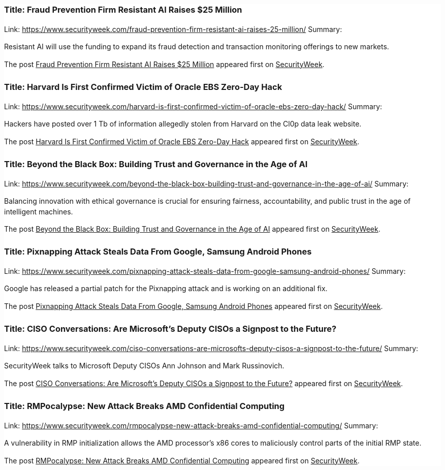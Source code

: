 ### Title: Fraud Prevention Firm Resistant AI Raises $25 Million
Link: https://www.securityweek.com/fraud-prevention-firm-resistant-ai-raises-25-million/
Summary: <p>Resistant AI will use the funding to expand its fraud detection and transaction monitoring offerings to new markets.</p>
<p>The post <a href="https://www.securityweek.com/fraud-prevention-firm-resistant-ai-raises-25-million/">Fraud Prevention Firm Resistant AI Raises $25 Million</a> appeared first on <a href="https://www.securityweek.com">SecurityWeek</a>.</p>

### Title: Harvard Is First Confirmed Victim of Oracle EBS Zero-Day Hack
Link: https://www.securityweek.com/harvard-is-first-confirmed-victim-of-oracle-ebs-zero-day-hack/
Summary: <p>Hackers have posted over 1 Tb of information allegedly stolen from Harvard on the Cl0p data leak website.</p>
<p>The post <a href="https://www.securityweek.com/harvard-is-first-confirmed-victim-of-oracle-ebs-zero-day-hack/">Harvard Is First Confirmed Victim of Oracle EBS Zero-Day Hack</a> appeared first on <a href="https://www.securityweek.com">SecurityWeek</a>.</p>

### Title: Beyond the Black Box: Building Trust and Governance in the Age of AI
Link: https://www.securityweek.com/beyond-the-black-box-building-trust-and-governance-in-the-age-of-ai/
Summary: <p>Balancing innovation with ethical governance is crucial for ensuring fairness, accountability, and public trust in the age of intelligent machines.</p>
<p>The post <a href="https://www.securityweek.com/beyond-the-black-box-building-trust-and-governance-in-the-age-of-ai/">Beyond the Black Box: Building Trust and Governance in the Age of AI</a> appeared first on <a href="https://www.securityweek.com">SecurityWeek</a>.</p>

### Title: Pixnapping Attack Steals Data From Google, Samsung Android Phones
Link: https://www.securityweek.com/pixnapping-attack-steals-data-from-google-samsung-android-phones/
Summary: <p>Google has released a partial patch for the Pixnapping attack and is working on an additional fix.</p>
<p>The post <a href="https://www.securityweek.com/pixnapping-attack-steals-data-from-google-samsung-android-phones/">Pixnapping Attack Steals Data From Google, Samsung Android Phones</a> appeared first on <a href="https://www.securityweek.com">SecurityWeek</a>.</p>

### Title: CISO Conversations: Are Microsoft’s Deputy CISOs a Signpost to the Future?
Link: https://www.securityweek.com/ciso-conversations-are-microsofts-deputy-cisos-a-signpost-to-the-future/
Summary: <p>SecurityWeek talks to Microsoft Deputy CISOs Ann Johnson and Mark Russinovich.</p>
<p>The post <a href="https://www.securityweek.com/ciso-conversations-are-microsofts-deputy-cisos-a-signpost-to-the-future/">CISO Conversations: Are Microsoft’s Deputy CISOs a Signpost to the Future?</a> appeared first on <a href="https://www.securityweek.com">SecurityWeek</a>.</p>

### Title: RMPocalypse: New Attack Breaks AMD Confidential Computing
Link: https://www.securityweek.com/rmpocalypse-new-attack-breaks-amd-confidential-computing/
Summary: <p>A vulnerability in RMP initialization allows the AMD processor’s x86 cores to maliciously control parts of the initial RMP state.</p>
<p>The post <a href="https://www.securityweek.com/rmpocalypse-new-attack-breaks-amd-confidential-computing/">RMPocalypse: New Attack Breaks AMD Confidential Computing</a> appeared first on <a href="https://www.securityweek.com">SecurityWeek</a>.</p>
